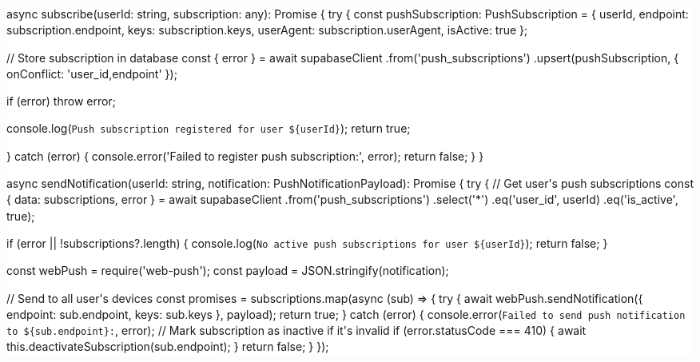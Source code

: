  async subscribe(userId: string, subscription: any): Promise {
 try {
 const pushSubscription: PushSubscription = {
 userId,
 endpoint: subscription.endpoint,
 keys: subscription.keys,
 userAgent: subscription.userAgent,
 isActive: true
 };

 // Store subscription in database
 const { error } = await supabaseClient
 .from('push\_subscriptions')
 .upsert(pushSubscription, { onConflict: 'user\_id,endpoint' });

 if (error) throw error;
 
 console.log(`Push subscription registered for user ${userId}`);
 return true;

 } catch (error) {
 console.error('Failed to register push subscription:', error);
 return false;
 }
 }

 async sendNotification(userId: string, notification: PushNotificationPayload): Promise {
 try {
 // Get user's push subscriptions
 const { data: subscriptions, error } = await supabaseClient
 .from('push\_subscriptions')
 .select('*')
 .eq('user\_id', userId)
 .eq('is\_active', true);

 if (error || !subscriptions?.length) {
 console.log(`No active push subscriptions for user ${userId}`);
 return false;
 }

 const webPush = require('web-push');
 const payload = JSON.stringify(notification);

 // Send to all user's devices
 const promises = subscriptions.map(async (sub) => {
 try {
 await webPush.sendNotification({
 endpoint: sub.endpoint,
 keys: sub.keys
 }, payload);
 return true;
 } catch (error) {
 console.error(`Failed to send push notification to ${sub.endpoint}:`, error);
 // Mark subscription as inactive if it's invalid
 if (error.statusCode === 410) {
 await this.deactivateSubscription(sub.endpoint);
 }
 return false;
 }
 });
